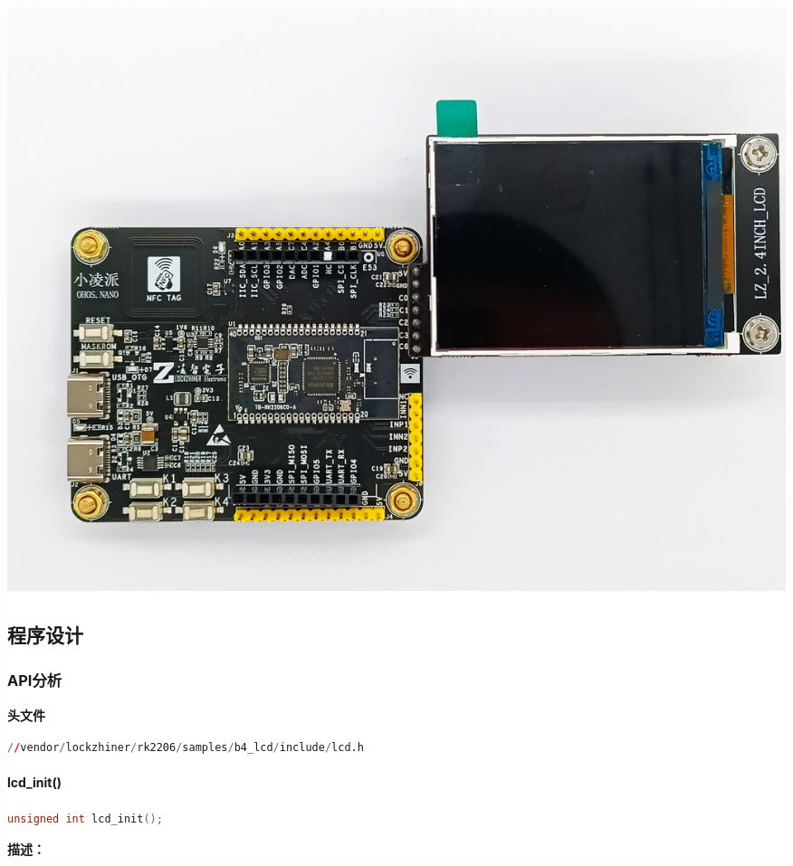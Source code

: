 ![2.4寸液晶模块硬件连接图](/vendor/lockzhiner/rk2206/docs/figures/2.4inch_lcd/2.4inch_lcd_connection_diagram.jpg)


## 程序设计

### API分析

**头文件**

```r
//vendor/lockzhiner/rk2206/samples/b4_lcd/include/lcd.h
```

#### lcd_init()

```c
unsigned int lcd_init();
```

**描述：**
